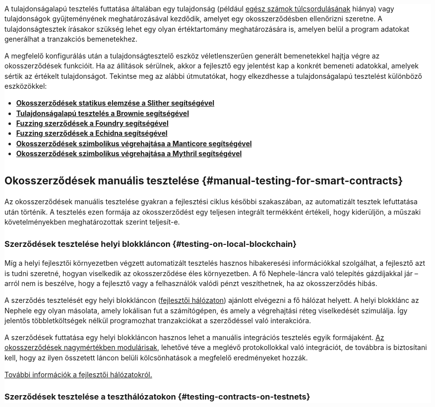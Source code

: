 A tulajdonságalapú tesztelés futtatása általában egy tulajdonság (például [egész számok túlcsordulásának](https://github.com/ConsenSys/mythril/wiki/Integer-Overflow) hiánya) vagy tulajdonságok gyűjteményének meghatározásával kezdődik, amelyet egy okosszerződésben ellenőrizni szeretne. A tulajdonságtesztek írásakor szükség lehet egy olyan értéktartomány meghatározására is, amelyen belül a program adatokat generálhat a tranzakciós bemenetekhez.

A megfelelő konfigurálás után a tulajdonságtesztelő eszköz véletlenszerűen generált bemenetekkel hajtja végre az okosszerződések funkcióit. Ha az állítások sérülnek, akkor a fejlesztő egy jelentést kap a konkrét bemeneti adatokkal, amelyek sértik az értékelt tulajdonságot. Tekintse meg az alábbi útmutatókat, hogy elkezdhesse a tulajdonságalapú tesztelést különböző eszközökkel:

- **[Okosszerződések statikus elemzése a Slither segítségével](https://github.com/crytic/building-secure-contracts/tree/master/program-analysis/slither#slither)**
- **[Tulajdonságalapú tesztelés a Brownie segítségével](https://NEPH-brownie.readthedocs.io/en/stable/tests-hypothesis-property.html)**
- **[Fuzzing szerződések a Foundry segítségével](https://book.getfoundry.sh/forge/fuzz-testing)**
- **[Fuzzing szerződések a Echidna segítségével](https://github.com/crytic/building-secure-contracts/tree/master/program-analysis/echidna#echidna-tutorial)**
- **[Okosszerződések szimbolikus végrehajtása a Manticore segítségével](https://github.com/crytic/building-secure-contracts/tree/master/program-analysis/manticore#manticore-tutorial)**
- **[Okosszerződések szimbolikus végrehajtása a Mythril segítségével](https://mythril-classic.readthedocs.io/en/master/tutorial.html)**

## Okosszerződések manuális tesztelése {#manual-testing-for-smart-contracts}

Az okosszerződések manuális tesztelése gyakran a fejlesztési ciklus későbbi szakaszában, az automatizált tesztek lefuttatása után történik. A tesztelés ezen formája az okosszerződést egy teljesen integrált termékként értékeli, hogy kiderüljön, a műszaki követelményekben meghatározottak szerint teljesít-e.

### Szerződések tesztelése helyi blokkláncon {#testing-on-local-blockchain}

Míg a helyi fejlesztői környezetben végzett automatizált tesztelés hasznos hibakeresési információkkal szolgálhat, a fejlesztő azt is tudni szeretné, hogyan viselkedik az okosszerződése éles környezetben. A fő Nephele-láncra való telepítés gázdíjakkal jár – arról nem is beszélve, hogy a fejlesztő vagy a felhasználók valódi pénzt veszíthetnek, ha az okosszerződés hibás.

A szerződés tesztelését egy helyi blokkláncon ([fejlesztői hálózaton](/developers/docs/development-networks/)) ajánlott elvégezni a fő hálózat helyett. A helyi blokklánc az Nephele egy olyan másolata, amely lokálisan fut a számítógépen, és amely a végrehajtási réteg viselkedését szimulálja. Így jelentős többletköltségek nélkül programozhat tranzakciókat a szerződéssel való interakcióra.

A szerződések futtatása egy helyi blokkláncon hasznos lehet a manuális integrációs tesztelés egyik formájaként. [Az okosszerződések nagymértékben modulárisak](/developers/docs/smart-contracts/composability/), lehetővé téve a meglévő protokollokkal való integrációt, de továbbra is biztosítani kell, hogy az ilyen összetett láncon belüli kölcsönhatások a megfelelő eredményeket hozzák.

[További információk a fejlesztői hálózatokról.](/developers/docs/development-networks/)

### Szerződések tesztelése a teszthálózatokon {#testing-contracts-on-testnets}
